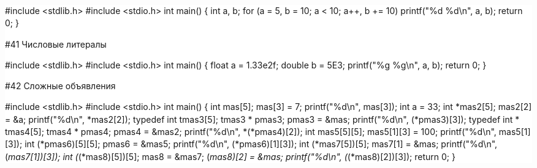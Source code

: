 #include <stdlib.h>
#include <stdio.h>
int main()
{
    int a, b;
    for (a = 5, b = 10; a < 10; a++, b += 10)
        printf("%d %d\n", a, b);
    return 0;
}


#41 Числовые литералы

#include <stdlib.h>
#include <stdio.h>
int main()
{
    float a = 1.33e2f;
    double b = 5E3;
    printf("%g %g\n", a, b);
    return 0;
}   


#42 Сложные объявления

#include <stdlib.h>
#include <stdio.h>
int main()
{
    int mas[5];
    mas[3] = 7;
    printf("%d\n", mas[3]);
    int a = 33;
    int *mas2[5];
    mas2[2] = &a;
    printf("%d\n", *mas2[2]);
    typedef int tmas3[5];
    tmas3 * pmas3;
    pmas3 = &mas;
    printf("%d\n", (*pmas3)[3]);
    typedef int * tmas4[5];
    tmas4 * pmas4;
    pmas4 = &mas2;
    printf("%d\n", *(*pmas4)[2]);
    int mas5[5][5];
    mas5[1][3] = 100;
    printf("%d\n", mas5[1][3]);
    int (*pmas6)[5][5];
    pmas6 = &mas5;
    printf("%d\n", (*pmas6)[1][3]);
    int (*mas7[5])[5];
    mas7[1] = &mas;
    printf("%d\n", (*mas7[1])[3]);
    int (*(*mas8)[5])[5];
    mas8 = &mas7;
    (*mas8)[2] = &mas;
    printf("%d\n", (*(*mas8)[2])[3]);
    return 0;
}   
